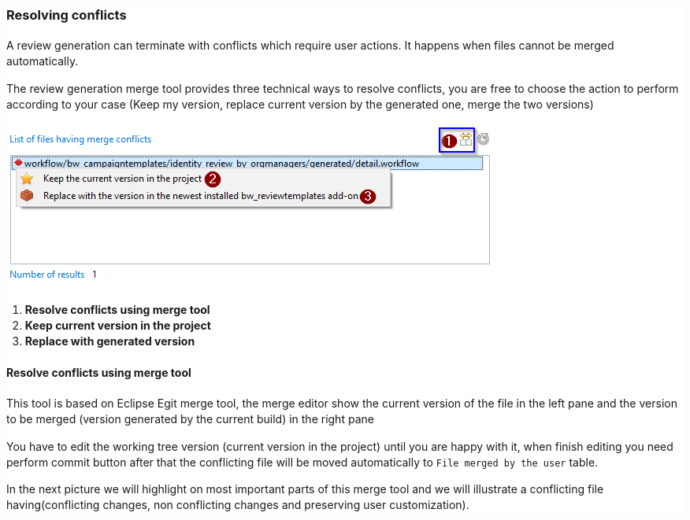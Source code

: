 ### Resolving conflicts

A review generation can terminate with conflicts which require user actions. It happens when files cannot be merged automatically.

The review generation merge tool provides three technical ways to resolve conflicts, you are free to choose the action to perform according to your case (Keep my version, replace current version by the generated one, merge the two versions)

![Review merge tool options](./images/merge_tool_options.png "Review merge tool options")

1. **Resolve conflicts using merge tool**
2. **Keep current version in the project**
3. **Replace with generated version**

#### Resolve conflicts using merge tool

This tool is based on Eclipse Egit merge tool, the merge editor show the current version of the file in the left pane and the version to be merged (version generated by the current build) in the right pane
  
You have to edit the working tree version (current version in the project) until you are happy with it, when finish editing you need perform commit button after that the conflicting file will be moved automatically to `File merged by the user` table.

In the next picture we will highlight on most important parts of this merge tool and we will illustrate a conflicting file having(conflicting changes, non conflicting changes and preserving user customization).
